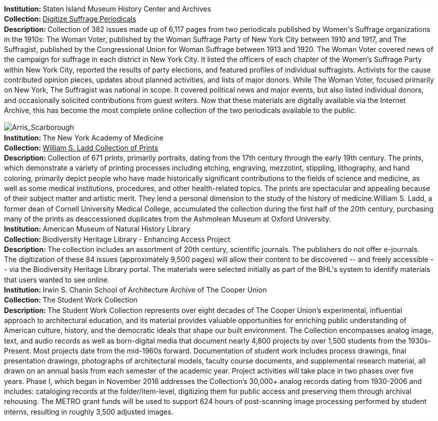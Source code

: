 <b>Institution: </b>Staten Island Museum History Center and Archives<br/><b>Collection: </b><a href="https://archive.org/details/statenislandmuseum">Digitize Suffrage Periodicals</a><br/><b>Description: </b>Collection of 382 issues made up of 6,117 pages from two periodicals published by Women's Suffrage organizations in the 1910s: The Woman Voter, published by the Woman Suffrage Party of New York City between 1910 and 1917, and The Suffragist, published by the Congressional Union for Woman Suffrage between 1913 and 1920. The Woman Voter covered news of the campaign for suffrage in each district in New York City. It listed the officers of each chapter of the Women’s Suffrage Party within New York City, reported the results of party elections, and featured profiles of individual suffragists. Activists for the cause contributed opinion pieces, updates about planned activities, and lists of major donors. While The Woman Voter, focused primarily on New York, The Suffragist was national in scope. It covered political news and major events, but also listed individual donors, and occasionally solicited contributions from guest writers. Now that these materials are digitally available via the Internet Archive, this has become the most complete online collection of the two periodicals available to the public.  <br/>
</div>
</div>
<div class="grant" id="obj20">
<div class="thumb">
<img src="/assets/img/grants/obj20.gif" alt="Arris_Scarborough"><a href="https://digitalcollections.nyam.org/islandora/object/digital:ladd"></a>
</div>
<div class="info">
<b>Institution: </b>The New York Academy of Medicine<br/><b>Collection: </b><a href="https://digitalcollections.nyam.org/islandora/object/digital:ladd">William S. Ladd Collection of Prints</a><br/><b>Description: </b>Collection of 671 prints, primarily portraits, dating from the 17th century through the early 19th century. The prints, which demonstrate a variety of printing processes including etching, engraving, mezzotint, stippling, lithography, and hand coloring, primarily depict people who have made historically significant contributions to the fields of science and medicine, as well as some medical institutions, procedures, and other health-related topics. The prints are spectacular and appealing because of their subject matter and artistic merit.  They lend a personal dimension to the study of the history of medicine.William S. Ladd, a former dean of Cornell University Medical College, accumulated the collection during the first half of the 20th century, purchasing many of the prints as deaccessioned duplicates from the Ashmolean Museum at Oxford University.<br/>
</div>
</div>
<div class="grant" id="obj21"><div class="info">
<b>Institution: </b>American Museum of Natural History Library<br/><b>Collection: </b>Biodiversity Heritage Library - Enhancing Access Project<br/><b>Description: </b>The collection includes an assortment of 20th century, scientific journals. The publishers do not offer e-journals. The digitization of these 84 issues (approximately 9,500 pages) will allow their content to be discovered -- and freely accessible -- via the Biodiversity Heritage Library portal. The materials were selected initially as part of the BHL's system to identify materials that users wanted to see online. <br/>
</div></div>
<div class="grant" id="obj22">
<div class="info">
<b>Institution: </b>Irwin S. Chanin School of Architecture Archive of The Cooper Union<br/><b>Collection: </b>The Student Work Collection<br/><b>Description: </b>The Student Work Collection represents over eight decades of The Cooper Union’s experimental, influential approach to architectural education, and its material provides valuable opportunities for enriching public understanding of American culture, history, and the democratic ideals that shape our built environment. The Collection encompasses analog image, text, and audio records as well as born-digital media that document nearly 4,800 projects  by over 1,500 students from the 1930s-Present. Most projects date from the mid-1960s forward. Documentation of student work includes process drawings, final presentation drawings, photographs of architectural models, faculty course documents, and supplemental research material, all drawn on an annual basis from each semester of the academic year. Project activities will take place in two phases over five years. Phase I, which began in November 2016 addresses the Collection’s 30,000+ analog records dating from 1930-2006 and includes: cataloging records at the folder/item-level, digitizing them for public access and preserving them through archival rehousing. The METRO grant funds will be used to support 624 hours of post-scanning image processing performed by student interns, resulting in roughly 3,500 adjusted images. <br/>
</div>
</div>
<div class="grant" id="obj23"><div class="info">